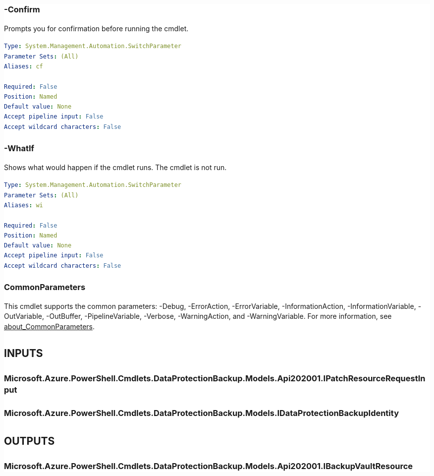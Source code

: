 ### -Confirm
Prompts you for confirmation before running the cmdlet.

```yaml
Type: System.Management.Automation.SwitchParameter
Parameter Sets: (All)
Aliases: cf

Required: False
Position: Named
Default value: None
Accept pipeline input: False
Accept wildcard characters: False
```

### -WhatIf
Shows what would happen if the cmdlet runs.
The cmdlet is not run.

```yaml
Type: System.Management.Automation.SwitchParameter
Parameter Sets: (All)
Aliases: wi

Required: False
Position: Named
Default value: None
Accept pipeline input: False
Accept wildcard characters: False
```

### CommonParameters
This cmdlet supports the common parameters: -Debug, -ErrorAction, -ErrorVariable, -InformationAction, -InformationVariable, -OutVariable, -OutBuffer, -PipelineVariable, -Verbose, -WarningAction, and -WarningVariable. For more information, see [about_CommonParameters](http://go.microsoft.com/fwlink/?LinkID=113216).

## INPUTS

### Microsoft.Azure.PowerShell.Cmdlets.DataProtectionBackup.Models.Api202001.IPatchResourceRequestInput

### Microsoft.Azure.PowerShell.Cmdlets.DataProtectionBackup.Models.IDataProtectionBackupIdentity

## OUTPUTS

### Microsoft.Azure.PowerShell.Cmdlets.DataProtectionBackup.Models.Api202001.IBackupVaultResource
